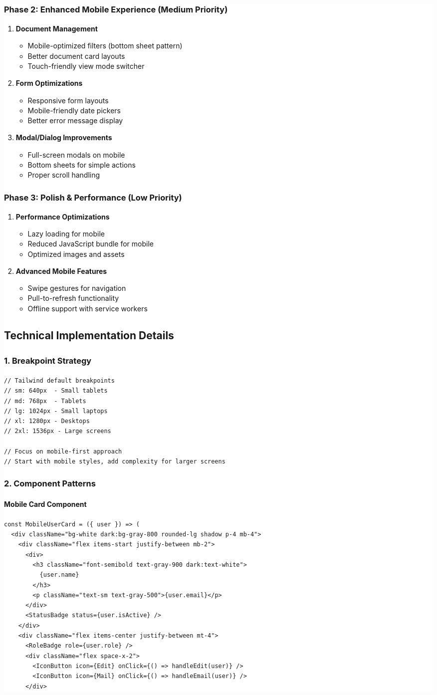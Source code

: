 ### Phase 2: Enhanced Mobile Experience (Medium Priority)
1. **Document Management**
   - Mobile-optimized filters (bottom sheet pattern)
   - Better document card layouts
   - Touch-friendly view mode switcher

2. **Form Optimizations**
   - Responsive form layouts
   - Mobile-friendly date pickers
   - Better error message display

3. **Modal/Dialog Improvements**
   - Full-screen modals on mobile
   - Bottom sheets for simple actions
   - Proper scroll handling

### Phase 3: Polish & Performance (Low Priority)
1. **Performance Optimizations**
   - Lazy loading for mobile
   - Reduced JavaScript bundle for mobile
   - Optimized images and assets

2. **Advanced Mobile Features**
   - Swipe gestures for navigation
   - Pull-to-refresh functionality
   - Offline support with service workers

## Technical Implementation Details

### 1. Breakpoint Strategy
```tsx
// Tailwind default breakpoints
// sm: 640px  - Small tablets
// md: 768px  - Tablets
// lg: 1024px - Small laptops
// xl: 1280px - Desktops
// 2xl: 1536px - Large screens

// Focus on mobile-first approach
// Start with mobile styles, add complexity for larger screens
```

### 2. Component Patterns

#### Mobile Card Component
```tsx
const MobileUserCard = ({ user }) => (
  <div className="bg-white dark:bg-gray-800 rounded-lg shadow p-4 mb-4">
    <div className="flex items-start justify-between mb-2">
      <div>
        <h3 className="font-semibold text-gray-900 dark:text-white">
          {user.name}
        </h3>
        <p className="text-sm text-gray-500">{user.email}</p>
      </div>
      <StatusBadge status={user.isActive} />
    </div>
    <div className="flex items-center justify-between mt-4">
      <RoleBadge role={user.role} />
      <div className="flex space-x-2">
        <IconButton icon={Edit} onClick={() => handleEdit(user)} />
        <IconButton icon={Mail} onClick={() => handleEmail(user)} />
      </div>
```